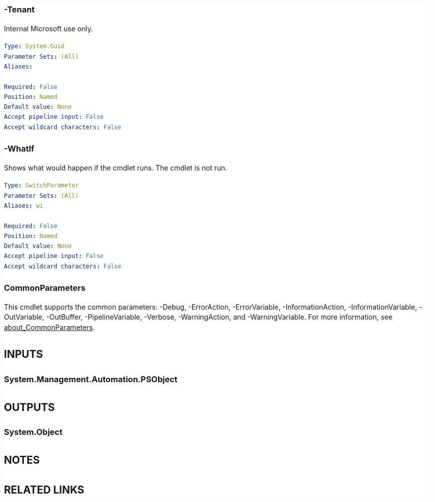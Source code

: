 ### -Tenant
Internal Microsoft use only.

```yaml
Type: System.Guid
Parameter Sets: (All)
Aliases:

Required: False
Position: Named
Default value: None
Accept pipeline input: False
Accept wildcard characters: False
```

### -WhatIf
Shows what would happen if the cmdlet runs.
The cmdlet is not run.

```yaml
Type: SwitchParameter
Parameter Sets: (All)
Aliases: wi

Required: False
Position: Named
Default value: None
Accept pipeline input: False
Accept wildcard characters: False
```

### CommonParameters
This cmdlet supports the common parameters: -Debug, -ErrorAction, -ErrorVariable, -InformationAction, -InformationVariable, -OutVariable, -OutBuffer, -PipelineVariable, -Verbose, -WarningAction, and -WarningVariable. For more information, see [about_CommonParameters](https://go.microsoft.com/fwlink/?LinkID=113216).

## INPUTS

### System.Management.Automation.PSObject

## OUTPUTS

### System.Object

## NOTES

## RELATED LINKS
